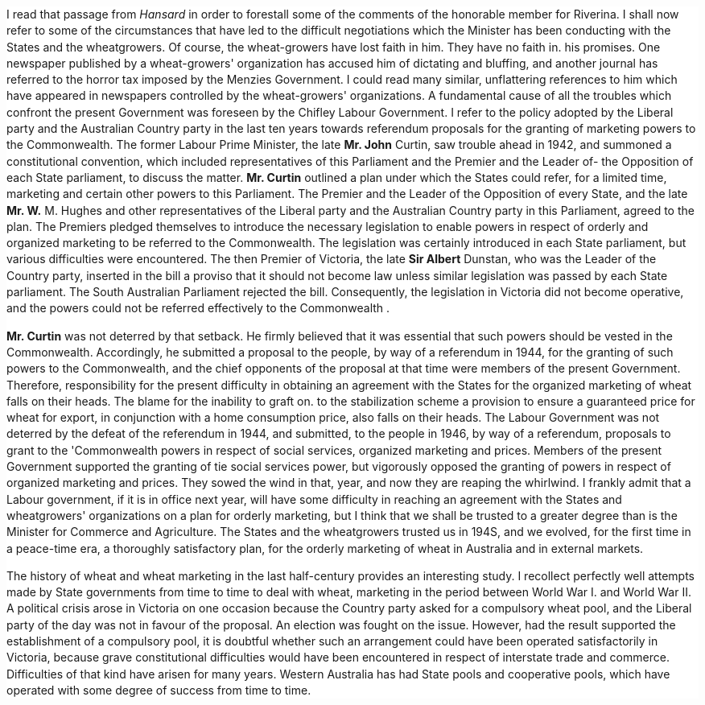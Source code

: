 I read that passage from  *Hansard*  in order to forestall some of the comments of the honorable member for Riverina. I shall now refer to some of the circumstances that have led to the difficult negotiations which the Minister has been conducting with the States and the wheatgrowers. Of course, the wheat-growers have lost faith in him. They have no faith in. his promises. One newspaper published by a wheat-growers' organization has accused him of dictating and bluffing, and another journal has referred to the horror tax imposed by the Menzies Government. I could read many similar, unflattering references to him which have appeared in newspapers controlled by the wheat-growers' organizations. A fundamental cause of all the troubles which confront the present Government was foreseen by the Chifley Labour Government. I refer to the policy adopted by the Liberal party and the Australian Country party in the last ten years towards referendum proposals for the granting of marketing powers to the Commonwealth. The former Labour Prime Minister, the late  **Mr. John**  Curtin, saw trouble ahead in 1942, and summoned a constitutional convention, which included representatives of this Parliament and the Premier and the Leader of- the Opposition of each State parliament, to discuss the matter.  **Mr. Curtin**  outlined a plan under which the States could refer, for a limited time, marketing and certain other powers to this Parliament. The Premier and the Leader of the Opposition of every State, and the late  **Mr. W.**  M. Hughes and other representatives of the Liberal party and the Australian Country party in this Parliament, agreed to the plan. The Premiers pledged themselves to introduce the necessary legislation to enable powers in respect of orderly and organized marketing to be referred to the Commonwealth. The legislation was certainly introduced in each State parliament, but various difficulties were encountered. The then Premier of Victoria, the late  **Sir Albert**  Dunstan, who was the Leader of the Country party, inserted in the bill a proviso that it should not become law unless similar legislation was passed by each State parliament. The South Australian Parliament rejected the bill. Consequently, the legislation in Victoria did not become operative, and the powers could not be referred effectively to the Commonwealth . 


 **Mr. Curtin** was not deterred by that setback. He firmly believed that it was essential that such powers should be vested in the Commonwealth. Accordingly, he submitted a proposal to the people, by way of a referendum in 1944, for the granting of such powers to the Commonwealth, and the chief opponents of the proposal at that time were members of the present Government. Therefore, responsibility for the present difficulty in obtaining an agreement with the States for the organized marketing of wheat falls on their heads. The blame for the inability to graft on. to the stabilization scheme a provision to ensure a guaranteed price for wheat for export, in conjunction with a home consumption price, also falls on their heads. The Labour Government was not deterred by the defeat of the referendum in 1944, and submitted, to the people in 1946, by way of a referendum, proposals to grant to the 'Commonwealth powers in respect of social services, organized marketing and prices. Members of the present Government supported the granting of tie social services power, but vigorously opposed the granting of powers in respect of organized marketing and prices. They sowed the wind in that, year, and now they are reaping the whirlwind. I frankly admit that a Labour government, if it is in office next year, will have some difficulty in reaching an agreement with the States and wheatgrowers' organizations on a plan for orderly marketing, but I think that we shall be trusted to a greater degree than is the Minister for Commerce and Agriculture. The States and the wheatgrowers trusted us in 194S, and we evolved, for the first time in a peace-time era, a thoroughly satisfactory plan, for the orderly marketing of wheat in Australia and in external markets. 

The history of wheat and wheat marketing in the last half-century provides an interesting study. I recollect perfectly well attempts made by State governments from time to time to deal with wheat, marketing in the period between World War I. and World War II. A political crisis arose in Victoria on one occasion because the Country party asked for a compulsory wheat pool, and the Liberal party of the day was not in favour of the proposal. An election was fought on the issue. However, had the result supported the establishment of a compulsory pool, it is doubtful whether such an arrangement could have been operated satisfactorily in Victoria, because grave constitutional difficulties would have been encountered in respect of interstate trade and commerce. Difficulties of that kind have arisen for many years. Western Australia has had State pools and cooperative pools, which have operated with some degree of success from time to time. 
